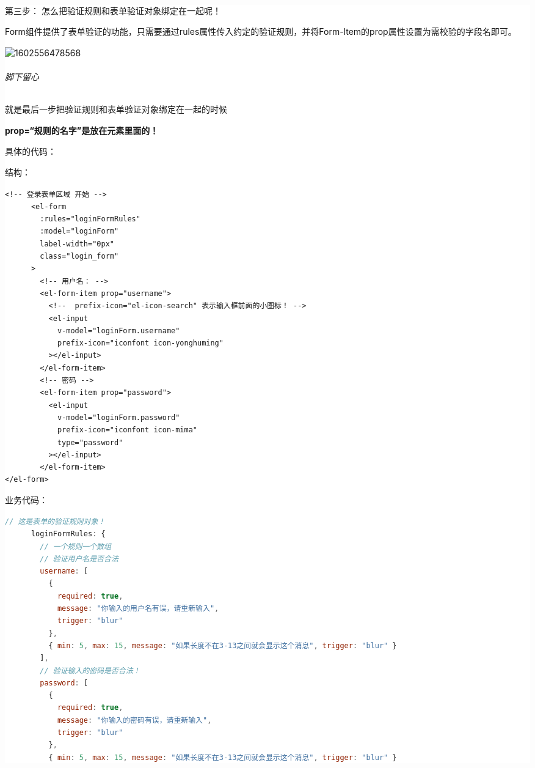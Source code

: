 

第三步： 怎么把验证规则和表单验证对象绑定在一起呢！

Form组件提供了表单验证的功能，只需要通过rules属性传入约定的验证规则，并将Form-ltem的prop属性设置为需校验的字段名即可。

![1602556478568](C:\Users\Administrator\AppData\Roaming\Typora\typora-user-images\1602556478568.png)



###### 脚下留心

就是最后一步把验证规则和表单验证对象绑定在一起的时候

**prop=“规则的名字”是放在<el-form-item>元素里面的！**

具体的代码：

结构：

```vue
<!-- 登录表单区域 开始 -->
      <el-form
        :rules="loginFormRules"
        :model="loginForm"
        label-width="0px"
        class="login_form"
      >
        <!-- 用户名： -->
        <el-form-item prop="username">
          <!--  prefix-icon="el-icon-search" 表示输入框前面的小图标！ -->
          <el-input
            v-model="loginForm.username"
            prefix-icon="iconfont icon-yonghuming"
          ></el-input>
        </el-form-item>
        <!-- 密码 -->
        <el-form-item prop="password">
          <el-input
            v-model="loginForm.password"
            prefix-icon="iconfont icon-mima"
            type="password"
          ></el-input>
        </el-form-item>
</el-form>
```

业务代码：

```js
// 这是表单的验证规则对象！
      loginFormRules: {
        // 一个规则一个数组
        // 验证用户名是否合法
        username: [
          {
            required: true,
            message: "你输入的用户名有误，请重新输入",
            trigger: "blur"
          },
          { min: 5, max: 15, message: "如果长度不在3-13之间就会显示这个消息", trigger: "blur" }
        ],
        // 验证输入的密码是否合法！
        password: [
          {
            required: true,
            message: "你输入的密码有误，请重新输入",
            trigger: "blur"
          },
          { min: 5, max: 15, message: "如果长度不在3-13之间就会显示这个消息", trigger: "blur" }
```